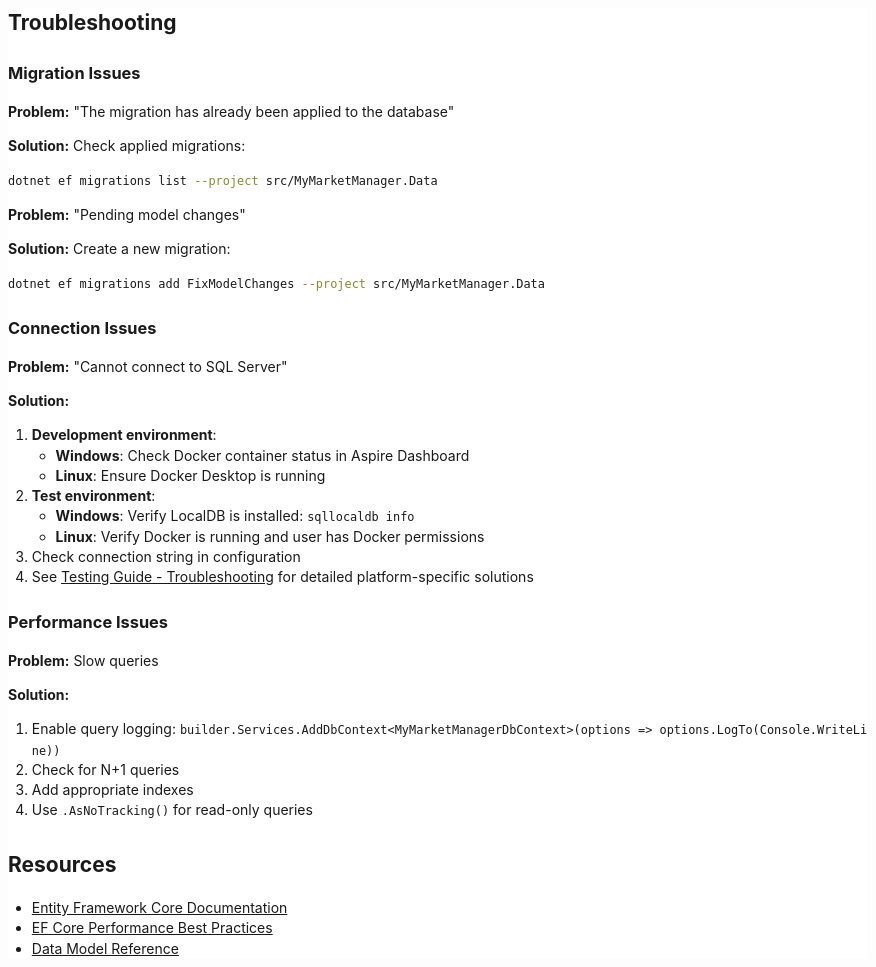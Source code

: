 ## Troubleshooting

### Migration Issues

**Problem:** "The migration has already been applied to the database"

**Solution:** Check applied migrations:
```bash
dotnet ef migrations list --project src/MyMarketManager.Data
```

**Problem:** "Pending model changes"

**Solution:** Create a new migration:
```bash
dotnet ef migrations add FixModelChanges --project src/MyMarketManager.Data
```

### Connection Issues

**Problem:** "Cannot connect to SQL Server"

**Solution:** 
1. **Development environment**:
   - **Windows**: Check Docker container status in Aspire Dashboard
   - **Linux**: Ensure Docker Desktop is running
2. **Test environment**:
   - **Windows**: Verify LocalDB is installed: `sqllocaldb info`
   - **Linux**: Verify Docker is running and user has Docker permissions
3. Check connection string in configuration
4. See [Testing Guide - Troubleshooting](testing.md#troubleshooting) for detailed platform-specific solutions

### Performance Issues

**Problem:** Slow queries

**Solution:**
1. Enable query logging: `builder.Services.AddDbContext<MyMarketManagerDbContext>(options => options.LogTo(Console.WriteLine))`
2. Check for N+1 queries
3. Add appropriate indexes
4. Use `.AsNoTracking()` for read-only queries

## Resources

- [Entity Framework Core Documentation](https://learn.microsoft.com/en-us/ef/core/)
- [EF Core Performance Best Practices](https://learn.microsoft.com/en-us/ef/core/performance/)
- [Data Model Reference](data-model.md)
